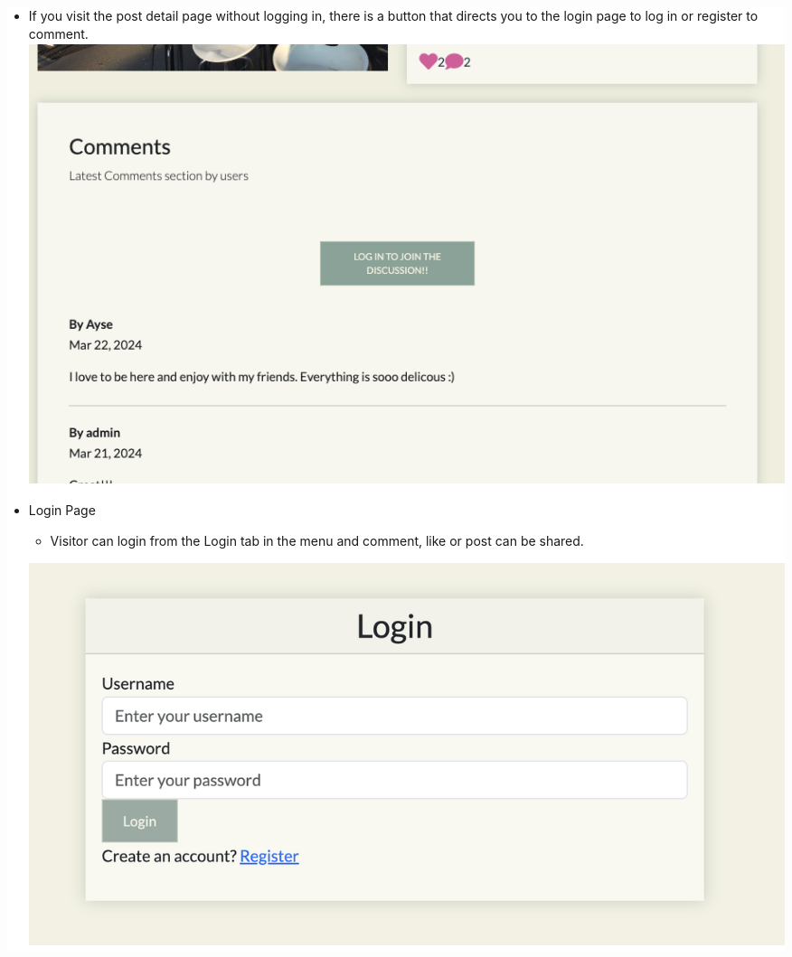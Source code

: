   - If you visit the post detail page without logging in, there is a button that directs you to the login page to log in or register to comment.
   ![join to discussion](documentation/join-discussion.png)

- Login Page
  
  - Visitor can login from the Login tab in the menu and comment, like or post can be shared.
  
   ![login page](documentation/login-screenshot.png)
